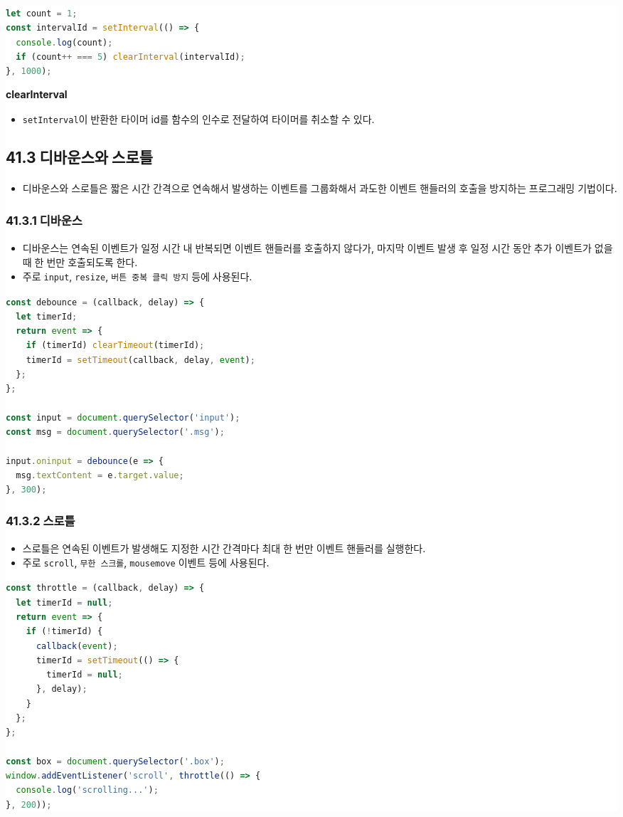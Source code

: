```js
let count = 1;
const intervalId = setInterval(() => {
  console.log(count);
  if (count++ === 5) clearInterval(intervalId);
}, 1000);
```

**clearInterval**
- `setInterval`이 반환한 타이머 id를 함수의 인수로 전달하여 타이머를 취소할 수 있다.

## 41.3 디바운스와 스로틀

- 디바운스와 스로틀은 짧은 시간 간격으로 연속해서 발생하는 이벤트를 그룹화해서 과도한 이벤트 핸들러의 호출을 방지하는 프로그래밍 기법이다.

### 41.3.1 디바운스

- 디바운스는 연속된 이벤트가 일정 시간 내 반복되면 이벤트 핸들러를 호출하지 않다가, 마지막 이벤트 발생 후 일정 시간 동안 추가 이벤트가 없을 때 한 번만 호출되도록 한다.
- 주로 `input`, `resize`, `버튼 중복 클릭 방지` 등에 사용된다.

```js
const debounce = (callback, delay) => {
  let timerId;
  return event => {
    if (timerId) clearTimeout(timerId);
    timerId = setTimeout(callback, delay, event);
  };
};

const input = document.querySelector('input');
const msg = document.querySelector('.msg');

input.oninput = debounce(e => {
  msg.textContent = e.target.value;
}, 300);
```

### 41.3.2 스로틀

- 스로틀은 연속된 이벤트가 발생해도 지정한 시간 간격마다 최대 한 번만 이벤트 핸들러를 실행한다.
- 주로 `scroll`, `무한 스크롤`, `mousemove` 이벤트 등에 사용된다.

```js
const throttle = (callback, delay) => {
  let timerId = null;
  return event => {
    if (!timerId) {
      callback(event);
      timerId = setTimeout(() => {
        timerId = null;
      }, delay);
    }
  };
};

const box = document.querySelector('.box');
window.addEventListener('scroll', throttle(() => {
  console.log('scrolling...');
}, 200));
```
